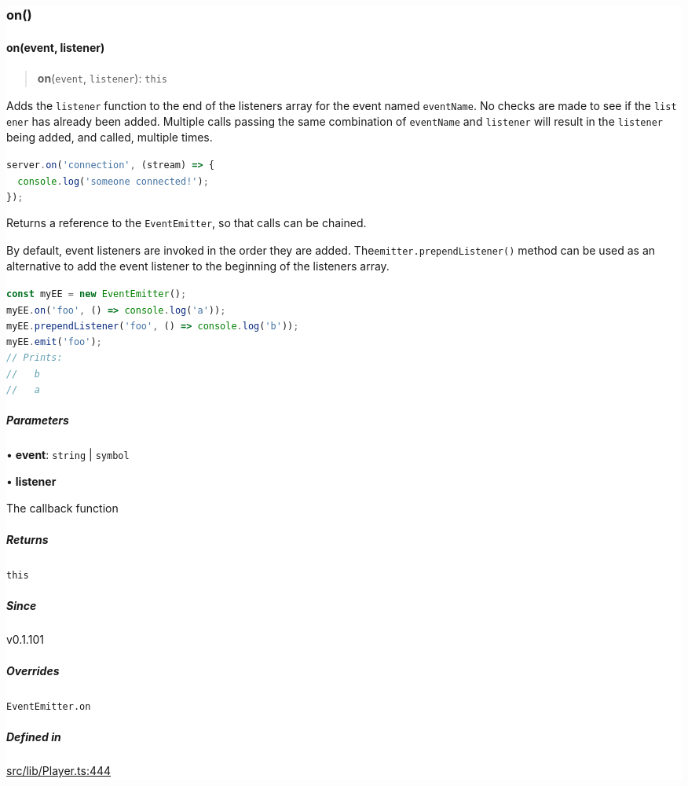 ### on()

#### on(event, listener)

> **on**(`event`, `listener`): `this`

Adds the `listener` function to the end of the listeners array for the
event named `eventName`. No checks are made to see if the `listener` has
already been added. Multiple calls passing the same combination of `eventName` and `listener` will result in the `listener` being added, and called, multiple
times.

```js
server.on('connection', (stream) => {
  console.log('someone connected!');
});
```

Returns a reference to the `EventEmitter`, so that calls can be chained.

By default, event listeners are invoked in the order they are added. The`emitter.prependListener()` method can be used as an alternative to add the
event listener to the beginning of the listeners array.

```js
const myEE = new EventEmitter();
myEE.on('foo', () => console.log('a'));
myEE.prependListener('foo', () => console.log('b'));
myEE.emit('foo');
// Prints:
//   b
//   a
```

##### Parameters

• **event**: `string` \| `symbol`

• **listener**

The callback function

##### Returns

`this`

##### Since

v0.1.101

##### Overrides

`EventEmitter.on`

##### Defined in

[src/lib/Player.ts:444](https://github.com/patrickkfkan/yt-cast-receiver/blob/e384300201bf276a725286875fe0fb4b45f5c05f/src/lib/Player.ts#L444)
